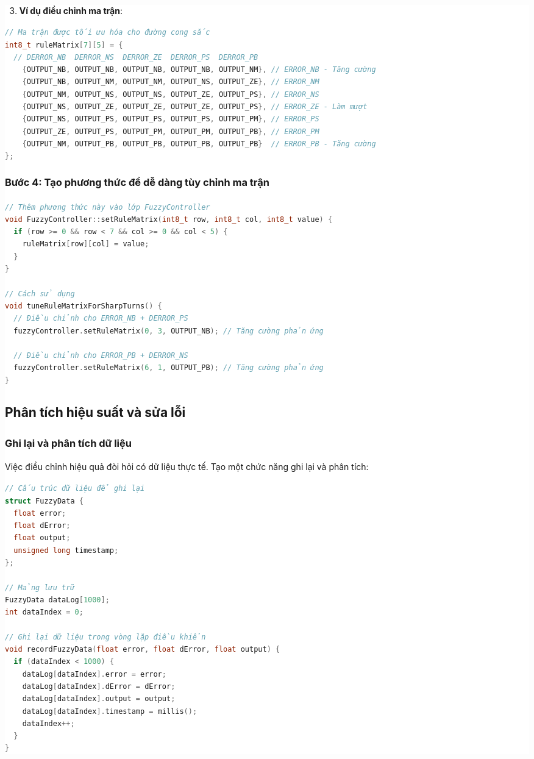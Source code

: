 3. **Ví dụ điều chỉnh ma trận**:

```cpp
// Ma trận được tối ưu hóa cho đường cong sắc
int8_t ruleMatrix[7][5] = {
  // DERROR_NB  DERROR_NS  DERROR_ZE  DERROR_PS  DERROR_PB
    {OUTPUT_NB, OUTPUT_NB, OUTPUT_NB, OUTPUT_NB, OUTPUT_NM}, // ERROR_NB - Tăng cường
    {OUTPUT_NB, OUTPUT_NM, OUTPUT_NM, OUTPUT_NS, OUTPUT_ZE}, // ERROR_NM
    {OUTPUT_NM, OUTPUT_NS, OUTPUT_NS, OUTPUT_ZE, OUTPUT_PS}, // ERROR_NS
    {OUTPUT_NS, OUTPUT_ZE, OUTPUT_ZE, OUTPUT_ZE, OUTPUT_PS}, // ERROR_ZE - Làm mượt
    {OUTPUT_NS, OUTPUT_PS, OUTPUT_PS, OUTPUT_PS, OUTPUT_PM}, // ERROR_PS
    {OUTPUT_ZE, OUTPUT_PS, OUTPUT_PM, OUTPUT_PM, OUTPUT_PB}, // ERROR_PM
    {OUTPUT_NM, OUTPUT_PB, OUTPUT_PB, OUTPUT_PB, OUTPUT_PB}  // ERROR_PB - Tăng cường
};
```

### Bước 4: Tạo phương thức để dễ dàng tùy chỉnh ma trận

```cpp
// Thêm phương thức này vào lớp FuzzyController
void FuzzyController::setRuleMatrix(int8_t row, int8_t col, int8_t value) {
  if (row >= 0 && row < 7 && col >= 0 && col < 5) {
    ruleMatrix[row][col] = value;
  }
}

// Cách sử dụng
void tuneRuleMatrixForSharpTurns() {
  // Điều chỉnh cho ERROR_NB + DERROR_PS
  fuzzyController.setRuleMatrix(0, 3, OUTPUT_NB); // Tăng cường phản ứng
  
  // Điều chỉnh cho ERROR_PB + DERROR_NS
  fuzzyController.setRuleMatrix(6, 1, OUTPUT_PB); // Tăng cường phản ứng
}
```

## Phân tích hiệu suất và sửa lỗi

### Ghi lại và phân tích dữ liệu

Việc điều chỉnh hiệu quả đòi hỏi có dữ liệu thực tế. Tạo một chức năng ghi lại và phân tích:

```cpp
// Cấu trúc dữ liệu để ghi lại
struct FuzzyData {
  float error;
  float dError;
  float output;
  unsigned long timestamp;
};

// Mảng lưu trữ
FuzzyData dataLog[1000];
int dataIndex = 0;

// Ghi lại dữ liệu trong vòng lặp điều khiển
void recordFuzzyData(float error, float dError, float output) {
  if (dataIndex < 1000) {
    dataLog[dataIndex].error = error;
    dataLog[dataIndex].dError = dError;
    dataLog[dataIndex].output = output;
    dataLog[dataIndex].timestamp = millis();
    dataIndex++;
  }
}
```